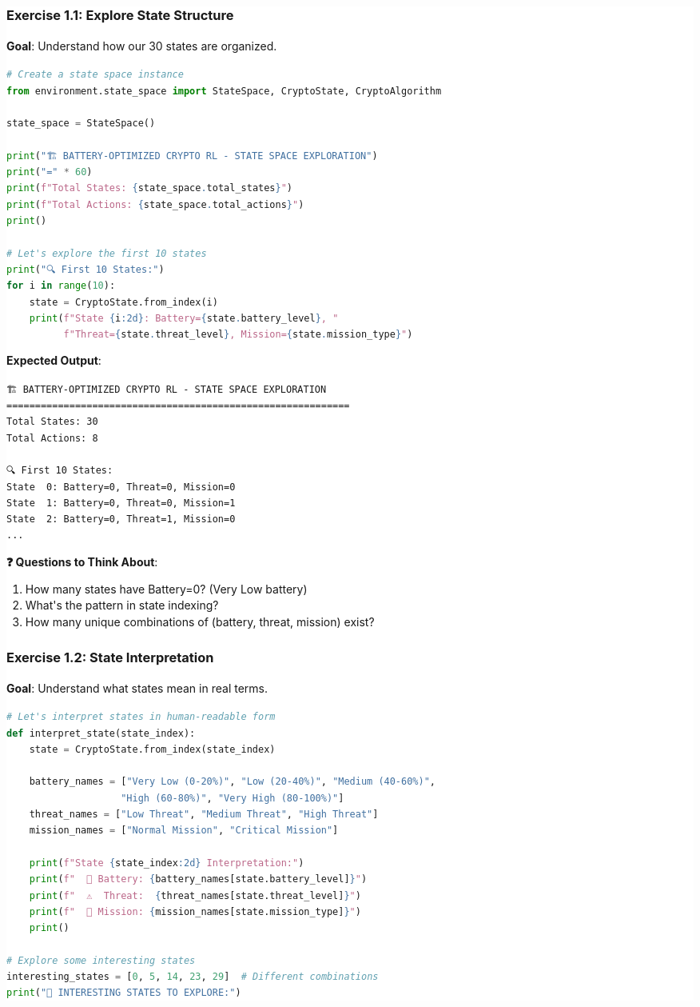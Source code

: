 ### Exercise 1.1: Explore State Structure

**Goal**: Understand how our 30 states are organized.

```python
# Create a state space instance
from environment.state_space import StateSpace, CryptoState, CryptoAlgorithm

state_space = StateSpace()

print("🏗️ BATTERY-OPTIMIZED CRYPTO RL - STATE SPACE EXPLORATION")
print("=" * 60)
print(f"Total States: {state_space.total_states}")
print(f"Total Actions: {state_space.total_actions}")
print()

# Let's explore the first 10 states
print("🔍 First 10 States:")
for i in range(10):
    state = CryptoState.from_index(i)
    print(f"State {i:2d}: Battery={state.battery_level}, "
          f"Threat={state.threat_level}, Mission={state.mission_type}")
```

**Expected Output**:
```
🏗️ BATTERY-OPTIMIZED CRYPTO RL - STATE SPACE EXPLORATION
============================================================
Total States: 30
Total Actions: 8

🔍 First 10 States:
State  0: Battery=0, Threat=0, Mission=0
State  1: Battery=0, Threat=0, Mission=1
State  2: Battery=0, Threat=1, Mission=0
...
```

**❓ Questions to Think About**:
1. How many states have Battery=0? (Very Low battery)
2. What's the pattern in state indexing?
3. How many unique combinations of (battery, threat, mission) exist?

### Exercise 1.2: State Interpretation

**Goal**: Understand what states mean in real terms.

```python
# Let's interpret states in human-readable form
def interpret_state(state_index):
    state = CryptoState.from_index(state_index)
    
    battery_names = ["Very Low (0-20%)", "Low (20-40%)", "Medium (40-60%)", 
                    "High (60-80%)", "Very High (80-100%)"]
    threat_names = ["Low Threat", "Medium Threat", "High Threat"]  
    mission_names = ["Normal Mission", "Critical Mission"]
    
    print(f"State {state_index:2d} Interpretation:")
    print(f"  🔋 Battery: {battery_names[state.battery_level]}")
    print(f"  ⚠️  Threat:  {threat_names[state.threat_level]}")  
    print(f"  🎯 Mission: {mission_names[state.mission_type]}")
    print()

# Explore some interesting states
interesting_states = [0, 5, 14, 23, 29]  # Different combinations
print("🎯 INTERESTING STATES TO EXPLORE:")
```
